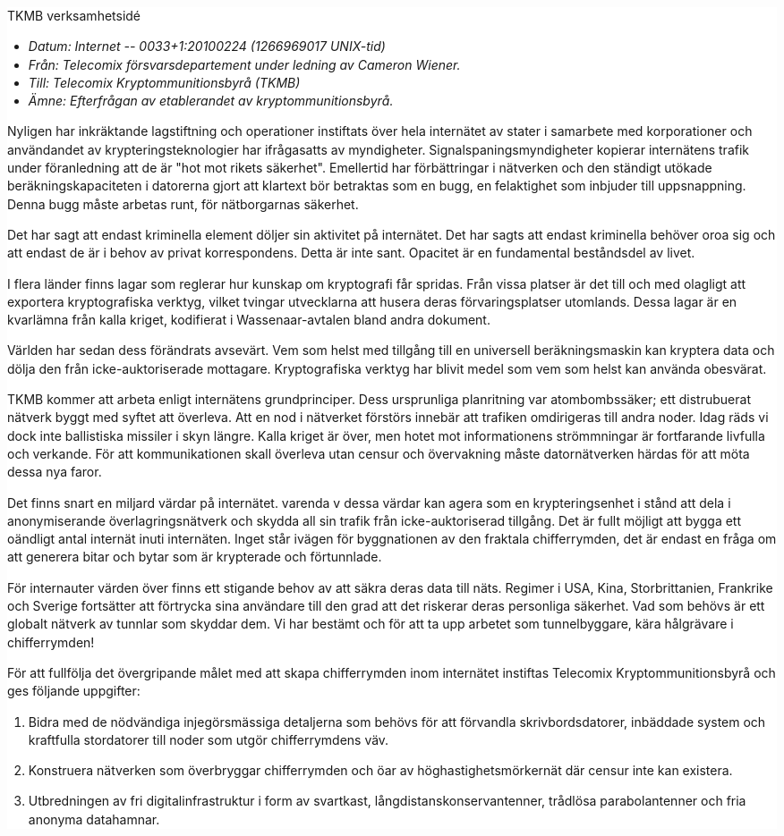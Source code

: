 TKMB verksamhetsidé

- *Datum: Internet -- 0033+1:20100224 (1266969017 UNIX-tid)*
- *Från: Telecomix försvarsdepartement under ledning av Cameron Wiener.*
- *Till: Telecomix Kryptommunitionsbyrå (TKMB)*
- *Ämne: Efterfrågan av etablerandet av kryptommunitionsbyrå.*

Nyligen har inkräktande lagstiftning och operationer instiftats över hela internätet av stater i samarbete med korporationer och användandet av krypteringsteknologier har ifrågasatts av myndigheter. Signalspaningsmyndigheter kopierar internätens trafik under föranledning att de är "hot mot rikets säkerhet". Emellertid har förbättringar i nätverken och den ständigt utökade beräkningskapaciteten i datorerna gjort att klartext bör betraktas som en bugg, en felaktighet som inbjuder till uppsnappning. Denna bugg måste arbetas runt, för nätborgarnas säkerhet.

Det har sagt att endast kriminella element döljer sin aktivitet på internätet. Det har sagts att endast kriminella behöver oroa sig och att endast de är i behov av privat korrespondens. Detta är inte sant. Opacitet är en fundamental beståndsdel av livet.

I flera länder finns lagar som reglerar hur kunskap om kryptografi får spridas. Från vissa platser är det till och med olagligt att exportera kryptografiska verktyg, vilket tvingar utvecklarna att husera deras förvaringsplatser utomlands. Dessa lagar är en kvarlämna från kalla kriget, kodifierat i Wassenaar-avtalen bland andra dokument.

Världen har sedan dess förändrats avsevärt. Vem som helst med tillgång till en universell beräkningsmaskin kan kryptera data och dölja den från icke-auktoriserade mottagare. Kryptografiska verktyg har blivit medel som vem som helst kan använda obesvärat.

TKMB kommer att arbeta enligt internätens grundprinciper. Dess ursprunliga planritning var atombombssäker; ett distrubuerat nätverk byggt med syftet att överleva. Att en nod i nätverket förstörs innebär att trafiken omdirigeras till andra noder. Idag räds vi dock inte ballistiska missiler i skyn längre. Kalla kriget är över, men hotet mot informationens strömmningar är fortfarande livfulla och verkande. För att kommunikationen skall överleva utan censur och övervakning måste datornätverken härdas för att möta dessa nya faror.

Det finns snart en miljard värdar på internätet. varenda v dessa värdar kan agera som en krypteringsenhet i stånd att dela i anonymiserande överlagringsnätverk och skydda all sin trafik från icke-auktoriserad tillgång. Det är fullt möjligt att bygga ett oändligt antal internät inuti internäten. Inget står ivägen för byggnationen av den fraktala chifferrymden, det är endast en fråga om att generera bitar och bytar som är krypterade och förtunnlade.

För internauter värden över finns ett stigande behov av att säkra deras data till näts. Regimer i USA, Kina, Storbrittanien, Frankrike och Sverige fortsätter att förtrycka sina användare till den grad att det riskerar deras personliga säkerhet. Vad som behövs är ett globalt nätverk av tunnlar som skyddar dem. Vi har bestämt och för att ta upp arbetet som tunnelbyggare, kära hålgrävare i chifferrymden!

För att fullfölja det övergripande målet med att skapa chifferrymden inom internätet instiftas Telecomix Kryptommunitionsbyrå och ges följande uppgifter:

1. Bidra med de nödvändiga injegörsmässiga detaljerna som behövs för att förvandla skrivbordsdatorer, inbäddade system och kraftfulla stordatorer till noder som utgör chifferrymdens väv.

2. Konstruera nätverken som överbryggar chifferrymden och öar av höghastighetsmörkernät där censur inte kan existera.

3. Utbredningen av fri digitalinfrastruktur i form av svartkast, långdistanskonservantenner, trådlösa parabolantenner och fria anonyma datahamnar.
